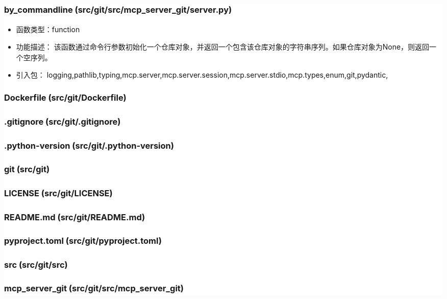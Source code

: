 




### by_commandline (src/git/src/mcp_server_git/server.py)
- 函数类型：function
- 功能描述：
该函数通过命令行参数初始化一个仓库对象，并返回一个包含该仓库对象的字符串序列。如果仓库对象为None，则返回一个空序列。


- 引入包：
logging,pathlib,typing,mcp.server,mcp.server.session,mcp.server.stdio,mcp.types,enum,git,pydantic,



### Dockerfile (src/git/Dockerfile)





### .gitignore (src/git/.gitignore)





### .python-version (src/git/.python-version)





### git (src/git)





### LICENSE (src/git/LICENSE)





### README.md (src/git/README.md)





### pyproject.toml (src/git/pyproject.toml)





### src (src/git/src)





### mcp_server_git (src/git/src/mcp_server_git)

